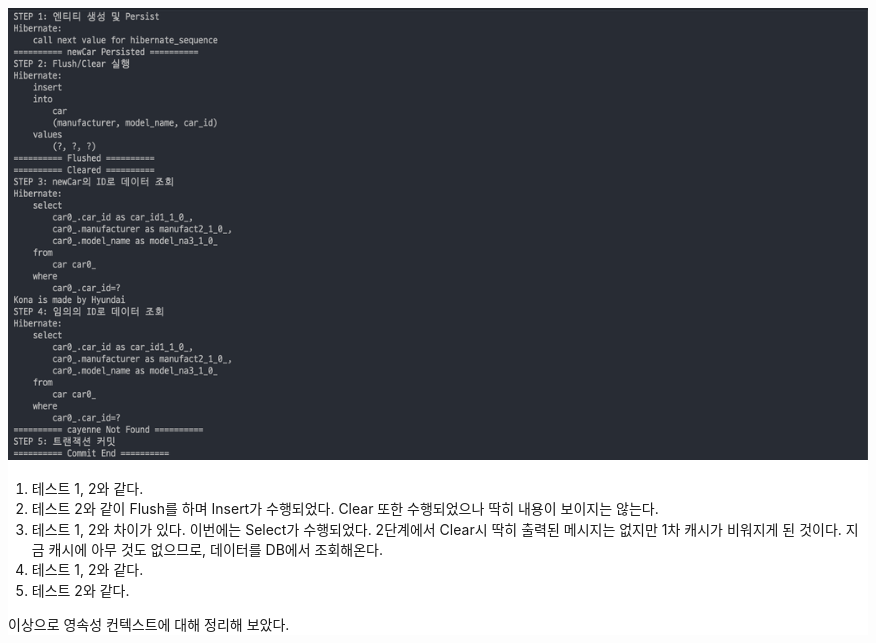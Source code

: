 ![Flush와 Clear 모두 실행하지 않았을 때](./image4.png)


1. 테스트 1, 2와 같다.
2. 테스트 2와 같이 Flush를 하며 Insert가 수행되었다. Clear 또한 수행되었으나 딱히 내용이 보이지는 않는다.
3. 테스트 1, 2와 차이가 있다. 이번에는 Select가 수행되었다. 2단계에서 Clear시 딱히 출력된 메시지는 없지만 1차 캐시가 비워지게 된 것이다. 지금 캐시에 아무 것도 없으므로, 데이터를 DB에서 조회해온다.
4. 테스트 1, 2와 같다.
5. 테스트 2와 같다.



이상으로 영속성 컨텍스트에 대해 정리해 보았다.
